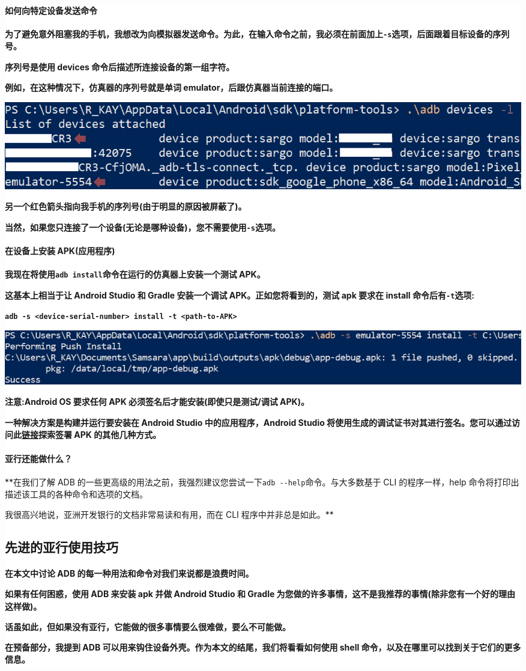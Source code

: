 #### **如何向特定设备发送命令**

**为了避免意外阻塞我的手机，我想改为向模拟器发送命令。为此，在输入命令之前，我必须在前面加上`-s`选项，后面跟着目标设备的序列号。**

**序列号是使用 devices 命令后描述所连接设备的第一组字符。**

**例如，在这种情况下，仿真器的序列号就是单词 emulator，后跟仿真器当前连接的端口。**

**![powershell_devices_serial-1](img/6e3e61c76fde5bcecf86c4617cda40f5.png)**

**另一个红色箭头指向我手机的序列号(由于明显的原因被屏蔽了)。**

**当然，如果您只连接了一个设备(无论是哪种设备)，您不需要使用`-s`选项。**

#### **在设备上安装 APK(应用程序)**

**我现在将使用`adb install`命令在运行的仿真器上安装一个测试 APK。**

**这基本上相当于让 Android Studio 和 Gradle 安装一个调试 APK。正如您将看到的，测试 apk 要求在 install 命令后有`-t`选项:**

**`adb -s <device-serial-number> install -t <path-to-APK>`**

**![powershell_install_test_apk](img/1e8575fc48fbfbd3d9fdc46d531f043e.png)**

****注意:Android OS 要求任何 APK 必须签名后才能安装**(即使只是测试/调试 APK)。**

**一种解决方案是构建并运行要安装在 Android Studio 中的应用程序，Android Studio 将使用生成的调试证书对其进行签名。您可以通过访问此[链接](https://developer.android.com/studio/publish/app-signing#debug-mode)探索签署 APK 的其他几种方式。**

#### **亚行还能做什么？**

**在我们了解 ADB 的一些更高级的用法之前，我强烈建议您尝试一下`adb --help`命令。与大多数基于 CLI 的程序一样，help 命令将打印出描述该工具的各种命令和选项的文档。

我很高兴地说，亚洲开发银行的文档非常易读和有用，而在 CLI 程序中并非总是如此。**

## **先进的亚行使用技巧**

**在本文中讨论 ADB 的每一种用法和命令对我们来说都是浪费时间。**

**如果有任何困惑，使用 ADB 来安装 apk 并做 Android Studio 和 Gradle 为您做的许多事情，这不是我推荐的事情(除非您有一个好的理由这样做)。**

**话虽如此，但如果没有亚行，它能做的很多事情要么很难做，要么不可能做。**

**在预备部分，我提到 ADB 可以用来钩住设备外壳。作为本文的结尾，我们将看看如何使用 shell 命令，以及在哪里可以找到关于它们的更多信息。**
